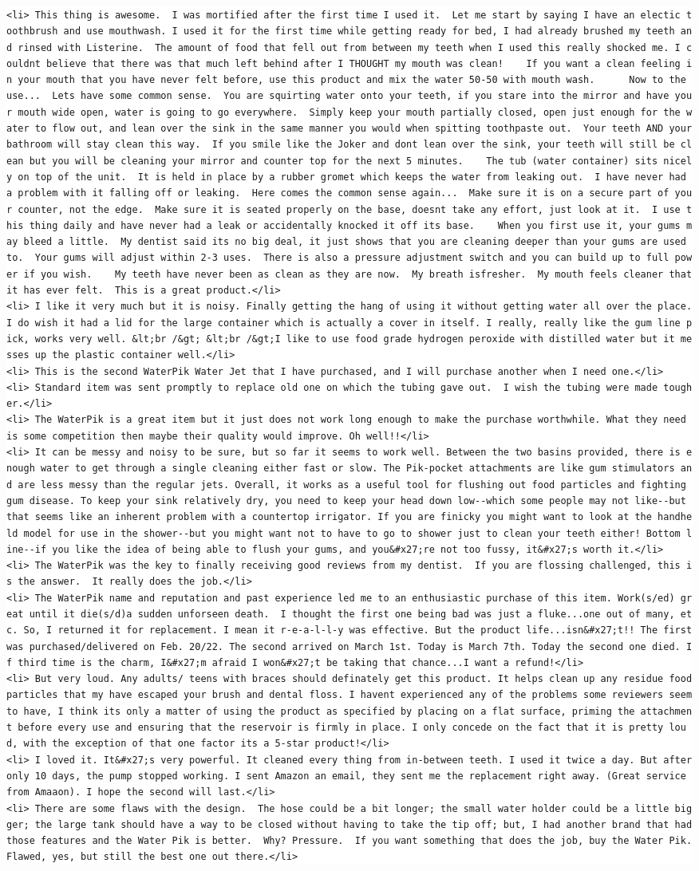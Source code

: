     <li> This thing is awesome.  I was mortified after the first time I used it.  Let me start by saying I have an electic toothbrush and use mouthwash. I used it for the first time while getting ready for bed, I had already brushed my teeth and rinsed with Listerine.  The amount of food that fell out from between my teeth when I used this really shocked me. I couldnt believe that there was that much left behind after I THOUGHT my mouth was clean!    If you want a clean feeling in your mouth that you have never felt before, use this product and mix the water 50-50 with mouth wash.      Now to the use...  Lets have some common sense.  You are squirting water onto your teeth, if you stare into the mirror and have your mouth wide open, water is going to go everywhere.  Simply keep your mouth partially closed, open just enough for the water to flow out, and lean over the sink in the same manner you would when spitting toothpaste out.  Your teeth AND your bathroom will stay clean this way.  If you smile like the Joker and dont lean over the sink, your teeth will still be clean but you will be cleaning your mirror and counter top for the next 5 minutes.    The tub (water container) sits nicely on top of the unit.  It is held in place by a rubber gromet which keeps the water from leaking out.  I have never had a problem with it falling off or leaking.  Here comes the common sense again...  Make sure it is on a secure part of your counter, not the edge.  Make sure it is seated properly on the base, doesnt take any effort, just look at it.  I use this thing daily and have never had a leak or accidentally knocked it off its base.    When you first use it, your gums may bleed a little.  My dentist said its no big deal, it just shows that you are cleaning deeper than your gums are used to.  Your gums will adjust within 2-3 uses.  There is also a pressure adjustment switch and you can build up to full power if you wish.    My teeth have never been as clean as they are now.  My breath isfresher.  My mouth feels cleaner that it has ever felt.  This is a great product.</li>
    <li> I like it very much but it is noisy. Finally getting the hang of using it without getting water all over the place. I do wish it had a lid for the large container which is actually a cover in itself. I really, really like the gum line pick, works very well. &lt;br /&gt; &lt;br /&gt;I like to use food grade hydrogen peroxide with distilled water but it messes up the plastic container well.</li>
    <li> This is the second WaterPik Water Jet that I have purchased, and I will purchase another when I need one.</li>
    <li> Standard item was sent promptly to replace old one on which the tubing gave out.  I wish the tubing were made tougher.</li>
    <li> The WaterPik is a great item but it just does not work long enough to make the purchase worthwhile. What they need is some competition then maybe their quality would improve. Oh well!!</li>
    <li> It can be messy and noisy to be sure, but so far it seems to work well. Between the two basins provided, there is enough water to get through a single cleaning either fast or slow. The Pik-pocket attachments are like gum stimulators and are less messy than the regular jets. Overall, it works as a useful tool for flushing out food particles and fighting gum disease. To keep your sink relatively dry, you need to keep your head down low--which some people may not like--but that seems like an inherent problem with a countertop irrigator. If you are finicky you might want to look at the handheld model for use in the shower--but you might want not to have to go to shower just to clean your teeth either! Bottom line--if you like the idea of being able to flush your gums, and you&#x27;re not too fussy, it&#x27;s worth it.</li>
    <li> The WaterPik was the key to finally receiving good reviews from my dentist.  If you are flossing challenged, this is the answer.  It really does the job.</li>
    <li> The WaterPik name and reputation and past experience led me to an enthusiastic purchase of this item. Work(s/ed) great until it die(s/d)a sudden unforseen death.  I thought the first one being bad was just a fluke...one out of many, etc. So, I returned it for replacement. I mean it r-e-a-l-l-y was effective. But the product life...isn&#x27;t!! The first was purchased/delivered on Feb. 20/22. The second arrived on March 1st. Today is March 7th. Today the second one died. If third time is the charm, I&#x27;m afraid I won&#x27;t be taking that chance...I want a refund!</li>
    <li> But very loud. Any adults/ teens with braces should definately get this product. It helps clean up any residue food particles that my have escaped your brush and dental floss. I havent experienced any of the problems some reviewers seem to have, I think its only a matter of using the product as specified by placing on a flat surface, priming the attachment before every use and ensuring that the reservoir is firmly in place. I only concede on the fact that it is pretty loud, with the exception of that one factor its a 5-star product!</li>
    <li> I loved it. It&#x27;s very powerful. It cleaned every thing from in-between teeth. I used it twice a day. But after only 10 days, the pump stopped working. I sent Amazon an email, they sent me the replacement right away. (Great service from Amaaon). I hope the second will last.</li>
    <li> There are some flaws with the design.  The hose could be a bit longer; the small water holder could be a little bigger; the large tank should have a way to be closed without having to take the tip off; but, I had another brand that had those features and the Water Pik is better.  Why? Pressure.  If you want something that does the job, buy the Water Pik.  Flawed, yes, but still the best one out there.</li>